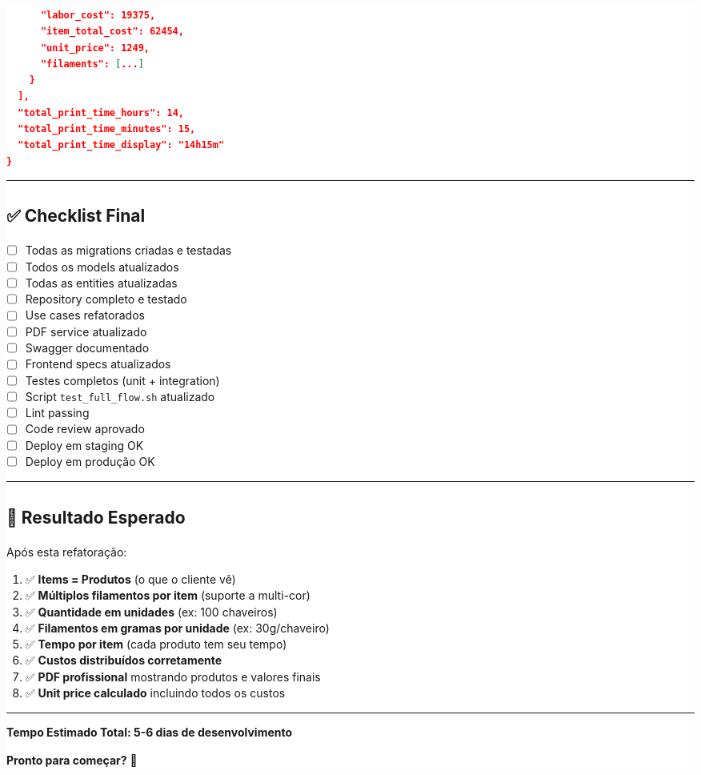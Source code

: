 ```json
      "labor_cost": 19375,
      "item_total_cost": 62454,
      "unit_price": 1249,
      "filaments": [...]
    }
  ],
  "total_print_time_hours": 14,
  "total_print_time_minutes": 15,
  "total_print_time_display": "14h15m"
}
```

---

## ✅ Checklist Final

- [ ] Todas as migrations criadas e testadas
- [ ] Todos os models atualizados
- [ ] Todas as entities atualizadas
- [ ] Repository completo e testado
- [ ] Use cases refatorados
- [ ] PDF service atualizado
- [ ] Swagger documentado
- [ ] Frontend specs atualizados
- [ ] Testes completos (unit + integration)
- [ ] Script `test_full_flow.sh` atualizado
- [ ] Lint passing
- [ ] Code review aprovado
- [ ] Deploy em staging OK
- [ ] Deploy em produção OK

---

## 🎯 Resultado Esperado

Após esta refatoração:

1. ✅ **Items = Produtos** (o que o cliente vê)
2. ✅ **Múltiplos filamentos por item** (suporte a multi-cor)
3. ✅ **Quantidade em unidades** (ex: 100 chaveiros)
4. ✅ **Filamentos em gramas por unidade** (ex: 30g/chaveiro)
5. ✅ **Tempo por item** (cada produto tem seu tempo)
6. ✅ **Custos distribuídos corretamente**
7. ✅ **PDF profissional** mostrando produtos e valores finais
8. ✅ **Unit price calculado** incluindo todos os custos

---

**Tempo Estimado Total: 5-6 dias de desenvolvimento**

**Pronto para começar?** 🚀

